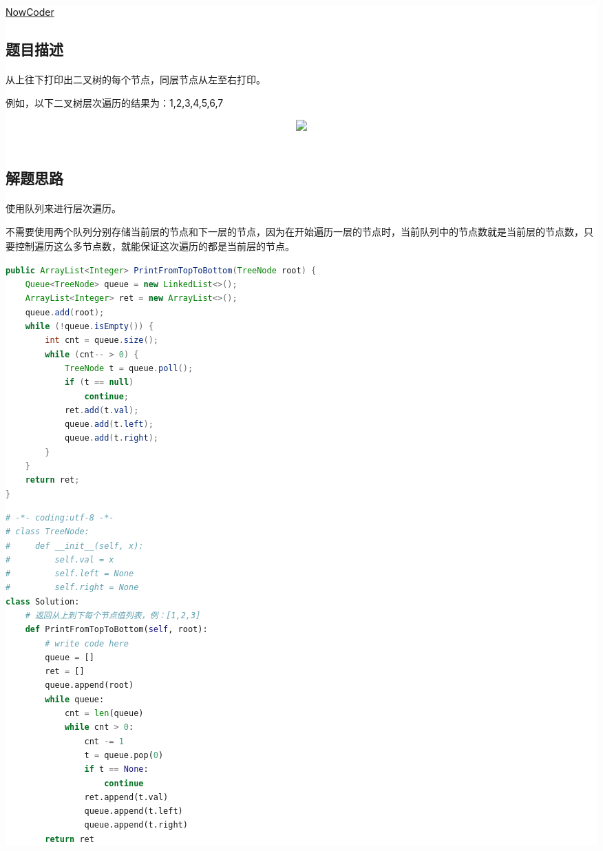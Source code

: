 [NowCoder](https://www.nowcoder.com/practice/7fe2212963db4790b57431d9ed259701?tpId=13&tqId=11175&tPage=1&rp=1&ru=/ta/coding-interviews&qru=/ta/coding-interviews/question-ranking)

## 题目描述

从上往下打印出二叉树的每个节点，同层节点从左至右打印。

例如，以下二叉树层次遍历的结果为：1,2,3,4,5,6,7

<div align="center"> <img src="../pics//348bc2db-582e-4aca-9f88-38c40e9a0e69.png" width="250"/> </div><br>

## 解题思路

使用队列来进行层次遍历。

不需要使用两个队列分别存储当前层的节点和下一层的节点，因为在开始遍历一层的节点时，当前队列中的节点数就是当前层的节点数，只要控制遍历这么多节点数，就能保证这次遍历的都是当前层的节点。

```java
public ArrayList<Integer> PrintFromTopToBottom(TreeNode root) {
    Queue<TreeNode> queue = new LinkedList<>();
    ArrayList<Integer> ret = new ArrayList<>();
    queue.add(root);
    while (!queue.isEmpty()) {
        int cnt = queue.size();
        while (cnt-- > 0) {
            TreeNode t = queue.poll();
            if (t == null)
                continue;
            ret.add(t.val);
            queue.add(t.left);
            queue.add(t.right);
        }
    }
    return ret;
}
```

```python
# -*- coding:utf-8 -*-
# class TreeNode:
#     def __init__(self, x):
#         self.val = x
#         self.left = None
#         self.right = None
class Solution:
    # 返回从上到下每个节点值列表，例：[1,2,3]
    def PrintFromTopToBottom(self, root):
        # write code here
        queue = []
        ret = []
        queue.append(root)
        while queue:
            cnt = len(queue)
            while cnt > 0:
                cnt -= 1
                t = queue.pop(0)
                if t == None:
                    continue
                ret.append(t.val)
                queue.append(t.left)
                queue.append(t.right)
        return ret
```
